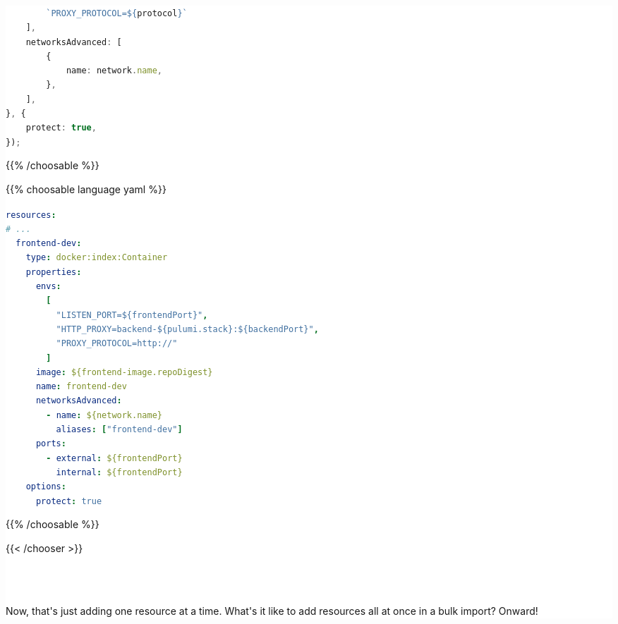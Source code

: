 ```typescript
        `PROXY_PROTOCOL=${protocol}`
    ],
    networksAdvanced: [
        {
            name: network.name,
        },
    ],
}, {
    protect: true,
});
```

{{% /choosable %}}

{{% choosable language yaml %}}

```yaml
resources:
# ...
  frontend-dev:
    type: docker:index:Container
    properties:
      envs:
        [
          "LISTEN_PORT=${frontendPort}",
          "HTTP_PROXY=backend-${pulumi.stack}:${backendPort}",
          "PROXY_PROTOCOL=http://"
        ]
      image: ${frontend-image.repoDigest}
      name: frontend-dev
      networksAdvanced:
        - name: ${network.name}
          aliases: ["frontend-dev"]
      ports:
        - external: ${frontendPort}
          internal: ${frontendPort}
    options:
      protect: true
```

{{% /choosable %}}

{{< /chooser >}}

<br/>
<br/>

Now, that's just adding one resource at a time. What's it like to add resources all at once in a bulk import? Onward!

[these directions]: https://www.pulumi.com/registry/packages/docker/installation-configuration/
[a section in the API docs]: https://www.pulumi.com/registry/packages/docker/api-docs/container/#import


[in the TypeScript SDK]: https://www.pulumi.com/docs/reference/pkg/nodejs/pulumi/pulumi/#ResourceOptions-protect
[in the Python SDK]: https://www.pulumi.com/docs/reference/pkg/python/pulumi/#pulumi.ResourceOptions